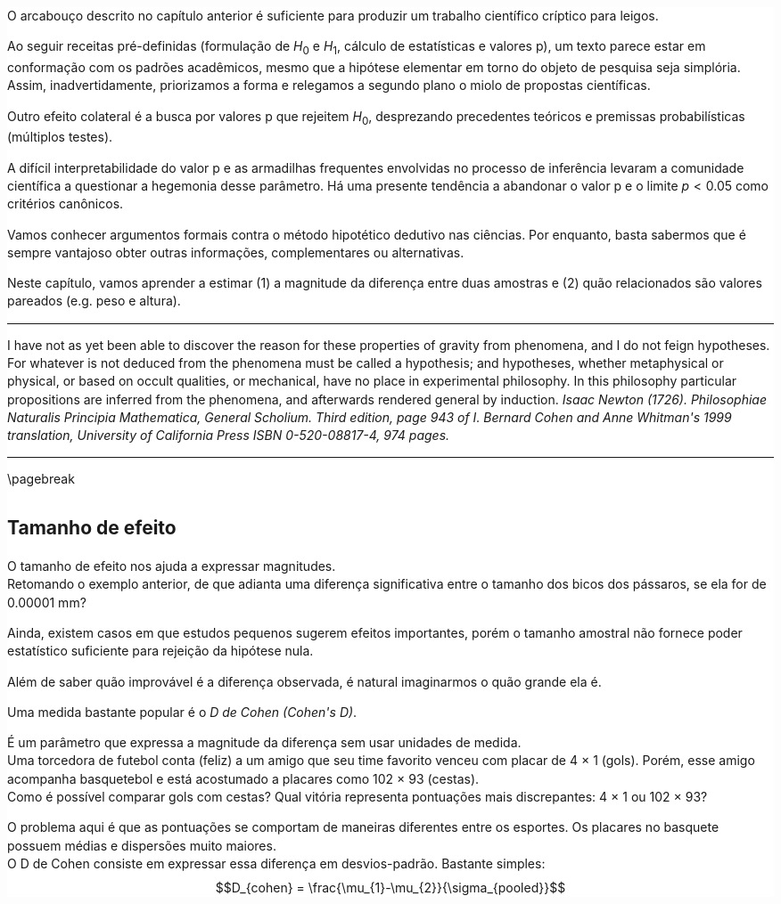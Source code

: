 O arcabouço descrito no capítulo anterior é suficiente para produzir um trabalho científico críptico para leigos.   

Ao seguir receitas pré-definidas (formulação de $H_{0}$ e $H_{1}$, cálculo de estatísticas e valores p), um texto parece estar em conformação com os padrões acadêmicos, mesmo que a hipótese elementar em torno do objeto de pesquisa seja simplória. Assim, inadvertidamente, priorizamos a forma e relegamos a segundo plano o miolo de propostas científicas.  

Outro efeito colateral é a busca por valores p que rejeitem $H_{0}$, desprezando precedentes teóricos e premissas probabilísticas (múltiplos testes).  

A difícil interpretabilidade do valor p e as armadilhas frequentes envolvidas no processo de inferência levaram a comunidade científica a questionar a hegemonia desse parâmetro. Há uma presente tendência a abandonar o valor p e o limite $p<0.05$ como critérios canônicos.  

Vamos conhecer argumentos formais contra o método hipotético dedutivo nas ciências. Por enquanto, basta sabermos que é sempre vantajoso obter outras informações, complementares ou alternativas.     

Neste capítulo, vamos aprender a estimar (1) a magnitude da diferença entre duas amostras e (2) quão relacionados são valores pareados (e.g. peso e altura).  

---  

I have not as yet been able to discover the reason for these properties of gravity from phenomena, and I do not feign hypotheses. For whatever is not deduced from the phenomena must be called a hypothesis; and hypotheses, whether metaphysical or physical, or based on occult qualities, or mechanical, have no place in experimental philosophy. In this philosophy particular propositions are inferred from the phenomena, and afterwards rendered general by induction. *Isaac Newton (1726). Philosophiae Naturalis Principia Mathematica, General Scholium. Third edition, page 943 of I. Bernard Cohen and Anne Whitman's 1999 translation, University of California Press ISBN 0-520-08817-4, 974 pages.*  

---  

\pagebreak

## Tamanho de efeito

O tamanho de efeito nos ajuda a expressar magnitudes.  
Retomando o exemplo anterior, de que adianta uma diferença significativa entre o tamanho dos bicos dos pássaros, se ela for de 0.00001 mm?  

Ainda, existem casos em que estudos pequenos sugerem efeitos importantes, porém o tamanho amostral não fornece poder estatístico suficiente para rejeição da hipótese nula.  


Além de saber quão improvável é a diferença observada, é natural imaginarmos o quão grande ela é.  

Uma medida bastante popular é o *D de Cohen (Cohen's D)*.  

É um parâmetro que expressa a magnitude da diferença sem usar unidades de medida.  
Uma torcedora de futebol conta (feliz) a um amigo que seu time favorito venceu com placar de 4 $\times$ 1 (gols). Porém, esse amigo acompanha basquetebol e está acostumado a placares como 102 $\times$ 93 (cestas).  
Como é possível comparar gols com cestas? Qual vitória representa pontuações mais discrepantes: 4 $\times$ 1 ou 102 $\times$ 93?  

O problema aqui é que as pontuações se comportam de maneiras diferentes entre os esportes. Os placares no basquete possuem médias e dispersões muito maiores.  
O D de Cohen consiste em expressar essa diferença em desvios-padrão. Bastante simples:  
$$D_{cohen} = \frac{\mu_{1}-\mu_{2}}{\sigma_{pooled}}$$  
